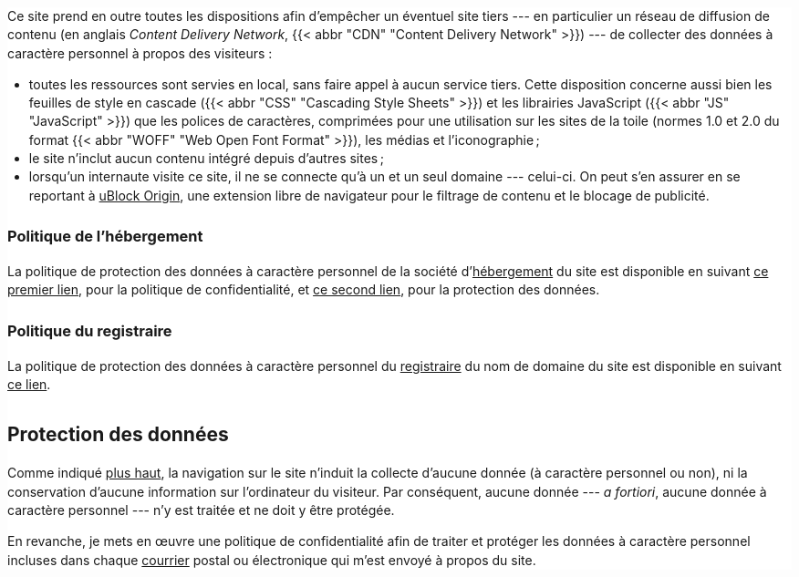 Ce site prend en outre toutes les dispositions afin d’empêcher un éventuel
site tiers --- en particulier un réseau de diffusion de contenu (en anglais
*Content Delivery Network*, {{< abbr "CDN" "Content Delivery Network" >}})
--- de collecter des données à caractère personnel à propos des
visiteurs&nbsp;:
*   toutes les ressources sont servies en local, sans faire appel à aucun
service tiers.
Cette disposition concerne aussi bien les feuilles de style en cascade
({{< abbr "CSS" "Cascading Style Sheets" >}}) et les librairies JavaScript
({{< abbr "JS" "JavaScript" >}}) que les polices de caractères, comprimées
pour une utilisation sur les sites de la toile (normes&nbsp;1.0 et&nbsp;2.0
du format {{< abbr "WOFF" "Web Open Font Format" >}}), les médias et
l’iconographie&#8239;;
*   le site n’inclut aucun contenu intégré depuis d’autres sites&#8239;;
*   lorsqu’un internaute visite ce site, il ne se connecte qu’à un et un
seul domaine --- celui-ci.
On peut s’en assurer en se reportant à
[uBlock Origin](https://github.com/gorhill/uBlock),
une extension libre de navigateur pour le filtrage de contenu et le blocage
de publicité.

### Politique de l’hébergement

La politique de protection des données à caractère personnel de la société
d’[hébergement](#hébergement-du-site)
du site est disponible en suivant
[ce premier lien](https://www.netlify.com/privacy/),
pour la politique de confidentialité, et
[ce second lien](https://www.netlify.com/gdpr-ccpa/),
pour la protection des données.

### Politique du registraire

La politique de protection des données à caractère personnel du
[registraire](#registraire-du-nom-de-domaine)
du nom de domaine du site est disponible en suivant
[ce lien](https://www.ovhcloud.com/fr/personal-data-protection/).

## Protection des données

Comme indiqué
[plus haut](#politique-du-site),
la navigation sur le site n’induit la collecte d’aucune donnée (à caractère
personnel ou non), ni la conservation d’aucune information sur l’ordinateur
du visiteur.
Par conséquent, aucune donnée --- *a&nbsp;fortiori*, aucune donnée à
caractère personnel --- n’y est traitée et ne doit y être protégée.

En revanche, je mets en œuvre une politique de confidentialité afin de
traiter et protéger les données à caractère personnel incluses dans chaque
[courrier](#propriétaire-du-site)
postal ou électronique qui m’est envoyé à propos du site.
